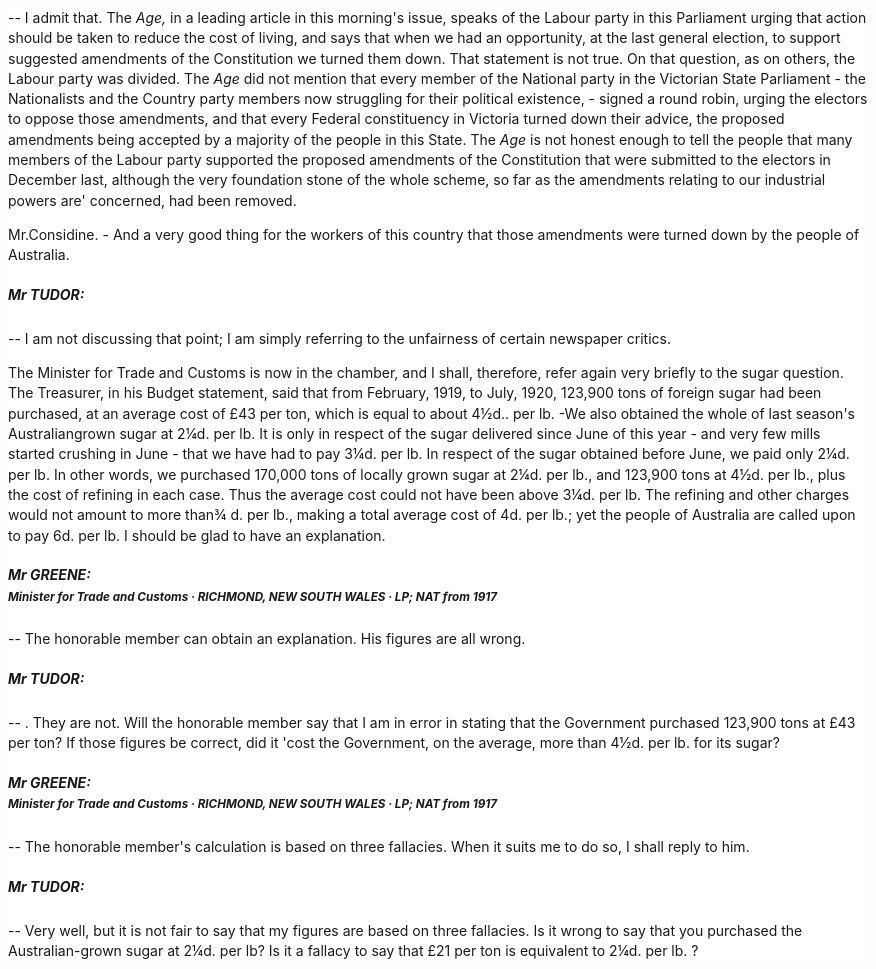 -- I admit that. The  *Age,*  in a leading article in this morning's issue, speaks of the Labour party in this Parliament urging that action should be taken to reduce the cost of living, and says that when we had an opportunity, at the last general election, to support suggested amendments of the Constitution we turned them down. That statement is not true. On that question, as on others, the Labour party was divided. The  *Age*  did not mention that every member of the National party in the Victorian State Parliament - the Nationalists and the Country party members now struggling for their political existence, - signed a round robin, urging the electors to oppose those amendments, and that every Federal constituency in Victoria turned down their advice, the proposed amendments being accepted by a majority of the people in this State. The  *Age*  is not honest enough to tell the people that many members of the Labour party supported the proposed amendments of the Constitution that were submitted to the electors in December last, although the very foundation stone of the whole scheme, so far as the amendments relating to our industrial powers are' concerned, had been removed. 

Mr.Considine. - And a very good thing for the workers of this country that those amendments were turned down by the people of Australia. 

##### Mr TUDOR:

-- I am not discussing that point; I am simply referring to the unfairness of certain newspaper critics. 

The Minister for Trade and Customs is now in the chamber, and I shall, therefore, refer again very briefly to the sugar question. The Treasurer, in his Budget statement, said that from February, 1919, to July, 1920, 123,900 tons of foreign sugar had been purchased, at an average cost of £43 per ton, which is equal to about 4½d.. per lb. -We also obtained the whole of last season's Australiangrown sugar at 2¼d. per lb. It is only in respect of the sugar delivered since June of this year - and very few mills started crushing in June - that we have had to pay 3¼d. per lb. In respect of the sugar obtained before June, we paid only 2¼d. per lb. In other words, we purchased 170,000 tons of locally grown sugar at 2¼d. per lb., and 123,900 tons at 4½d. per lb., plus the cost of refining in each case. Thus the average cost could not have been above 3¼d. per lb. The refining and other charges would not amount to more than¾ d. per lb., making a total average cost of 4d. per lb.; yet the people of Australia are called upon to pay 6d. per lb. I should be glad to have an explanation. 

##### Mr GREENE:<br><small class="text-muted">Minister for Trade and Customs &middot; RICHMOND, NEW SOUTH WALES &middot; LP; NAT from 1917</small>

-- The honorable member can obtain an explanation.  His  figures are all wrong. 

##### Mr TUDOR:

-- . They are not. Will the honorable member say that I am in error in stating that the Government purchased 123,900 tons at £43 per ton? If those figures be correct, did it 'cost the Government, on the average, more than 4½d. per lb. for its sugar? 

##### Mr GREENE:<br><small class="text-muted">Minister for Trade and Customs &middot; RICHMOND, NEW SOUTH WALES &middot; LP; NAT from 1917</small>

-- The honorable member's calculation is based on three fallacies. When it suits me to do so, I shall reply to him. 

##### Mr TUDOR:

-- Very well, but it is not fair to say that my figures are based on three fallacies. Is it wrong to say that you purchased the Australian-grown sugar at 2¼d. per lb? Is it a fallacy to say that £21 per ton is equivalent to 2¼d. per lb. ? 
